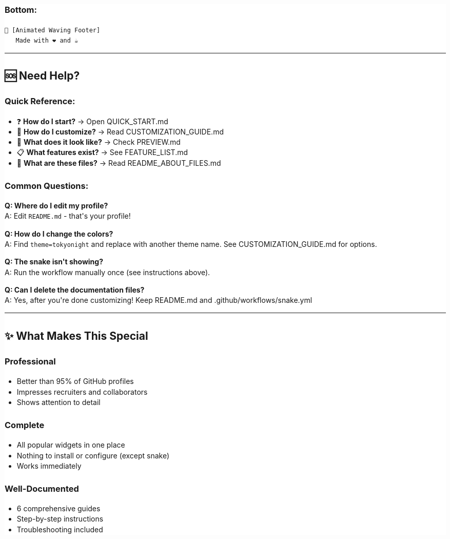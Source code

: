 ### Bottom:
```
🌊 [Animated Waving Footer]
   Made with ❤️ and ☕
```

---

## 🆘 Need Help?

### Quick Reference:
- ❓ **How do I start?** → Open QUICK_START.md
- 🎨 **How do I customize?** → Read CUSTOMIZATION_GUIDE.md
- 👀 **What does it look like?** → Check PREVIEW.md
- 📋 **What features exist?** → See FEATURE_LIST.md
- 📁 **What are these files?** → Read README_ABOUT_FILES.md

### Common Questions:

**Q: Where do I edit my profile?**  
A: Edit `README.md` - that's your profile!

**Q: How do I change the colors?**  
A: Find `theme=tokyonight` and replace with another theme name. See CUSTOMIZATION_GUIDE.md for options.

**Q: The snake isn't showing?**  
A: Run the workflow manually once (see instructions above).

**Q: Can I delete the documentation files?**  
A: Yes, after you're done customizing! Keep README.md and .github/workflows/snake.yml

---

## ✨ What Makes This Special

### Professional
- Better than 95% of GitHub profiles
- Impresses recruiters and collaborators
- Shows attention to detail

### Complete
- All popular widgets in one place
- Nothing to install or configure (except snake)
- Works immediately

### Well-Documented
- 6 comprehensive guides
- Step-by-step instructions
- Troubleshooting included
